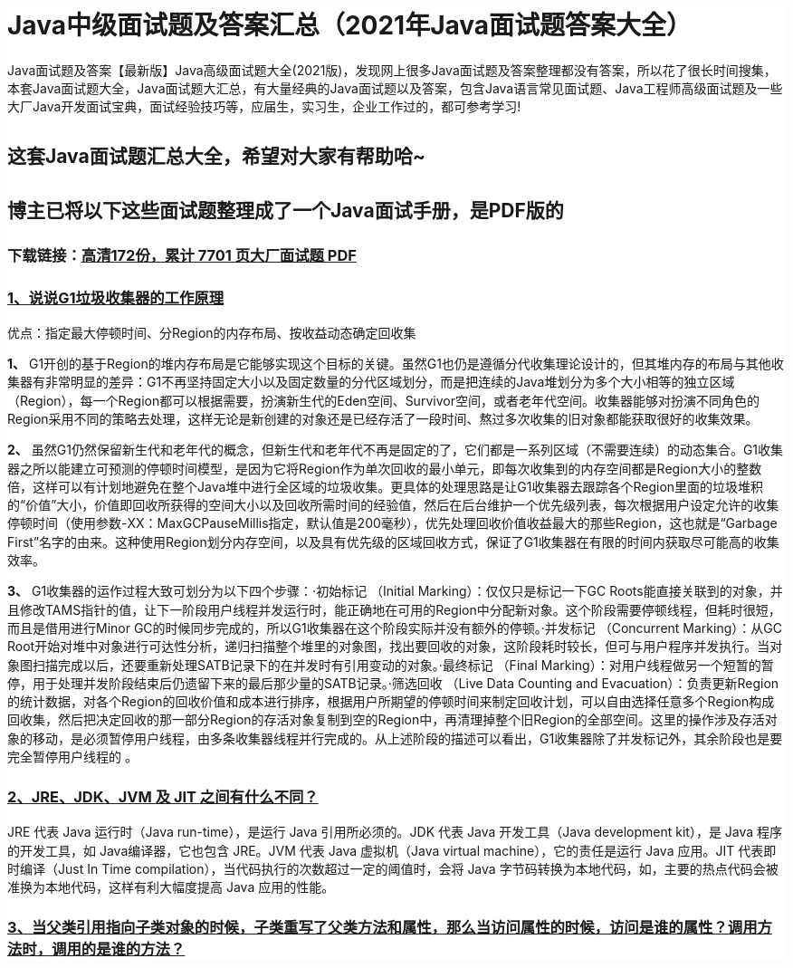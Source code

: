 # Java中级面试题及答案汇总（2021年Java面试题答案大全）

Java面试题及答案【最新版】Java高级面试题大全(2021版)，发现网上很多Java面试题及答案整理都没有答案，所以花了很长时间搜集，本套Java面试题大全，Java面试题大汇总，有大量经典的Java面试题以及答案，包含Java语言常见面试题、Java工程师高级面试题及一些大厂Java开发面试宝典，面试经验技巧等，应届生，实习生，企业工作过的，都可参考学习!

## 这套Java面试题汇总大全，希望对大家有帮助哈~ 

## 博主已将以下这些面试题整理成了一个Java面试手册，是PDF版的

### 下载链接：[高清172份，累计 7701 页大厂面试题  PDF](https://github.com/javatechnorth/javanorth-itbooks/blob/master/docs/index.md)


### [1、说说G1垃圾收集器的工作原理](https://gitee.com/souyunku/NewDevBooks/blob/master/docs/Java/Java中级面试题及答案汇总（2021年Java面试题答案大全）.md#1说说g1垃圾收集器的工作原理)  


优点：指定最大停顿时间、分Region的内存布局、按收益动态确定回收集

**1、** G1开创的基于Region的堆内存布局是它能够实现这个目标的关键。虽然G1也仍是遵循分代收集理论设计的，但其堆内存的布局与其他收集器有非常明显的差异：G1不再坚持固定大小以及固定数量的分代区域划分，而是把连续的Java堆划分为多个大小相等的独立区域（Region），每一个Region都可以根据需要，扮演新生代的Eden空间、Survivor空间，或者老年代空间。收集器能够对扮演不同角色的Region采用不同的策略去处理，这样无论是新创建的对象还是已经存活了一段时间、熬过多次收集的旧对象都能获取很好的收集效果。

**2、** 虽然G1仍然保留新生代和老年代的概念，但新生代和老年代不再是固定的了，它们都是一系列区域（不需要连续）的动态集合。G1收集器之所以能建立可预测的停顿时间模型，是因为它将Region作为单次回收的最小单元，即每次收集到的内存空间都是Region大小的整数倍，这样可以有计划地避免在整个Java堆中进行全区域的垃圾收集。更具体的处理思路是让G1收集器去跟踪各个Region里面的垃圾堆积的“价值”大小，价值即回收所获得的空间大小以及回收所需时间的经验值，然后在后台维护一个优先级列表，每次根据用户设定允许的收集停顿时间（使用参数-XX：MaxGCPauseMillis指定，默认值是200毫秒），优先处理回收价值收益最大的那些Region，这也就是“Garbage First”名字的由来。这种使用Region划分内存空间，以及具有优先级的区域回收方式，保证了G1收集器在有限的时间内获取尽可能高的收集效率。

**3、** G1收集器的运作过程大致可划分为以下四个步骤：·初始标记 （Initial Marking）：仅仅只是标记一下GC Roots能直接关联到的对象，并且修改TAMS指针的值，让下一阶段用户线程并发运行时，能正确地在可用的Region中分配新对象。这个阶段需要停顿线程，但耗时很短，而且是借用进行Minor GC的时候同步完成的，所以G1收集器在这个阶段实际并没有额外的停顿。·并发标记 （Concurrent Marking）：从GC Root开始对堆中对象进行可达性分析，递归扫描整个堆里的对象图，找出要回收的对象，这阶段耗时较长，但可与用户程序并发执行。当对象图扫描完成以后，还要重新处理SATB记录下的在并发时有引用变动的对象。·最终标记 （Final Marking）：对用户线程做另一个短暂的暂停，用于处理并发阶段结束后仍遗留下来的最后那少量的SATB记录。·筛选回收 （Live Data Counting and Evacuation）：负责更新Region的统计数据，对各个Region的回收价值和成本进行排序，根据用户所期望的停顿时间来制定回收计划，可以自由选择任意多个Region构成回收集，然后把决定回收的那一部分Region的存活对象复制到空的Region中，再清理掉整个旧Region的全部空间。这里的操作涉及存活对象的移动，是必须暂停用户线程，由多条收集器线程并行完成的。从上述阶段的描述可以看出，G1收集器除了并发标记外，其余阶段也是要完全暂停用户线程的 。


### [2、JRE、JDK、JVM 及 JIT 之间有什么不同？](https://gitee.com/souyunku/NewDevBooks/blob/master/docs/Java/Java中级面试题及答案汇总（2021年Java面试题答案大全）.md#2jrejdkjvm-及-jit-之间有什么不同)  


JRE 代表 Java 运行时（Java run-time），是运行 Java 引用所必须的。JDK 代表 Java 开发工具（Java development kit），是 Java 程序的开发工具，如 Java编译器，它也包含 JRE。JVM 代表 Java 虚拟机（Java virtual machine），它的责任是运行 Java 应用。JIT 代表即时编译（Just In Time compilation），当代码执行的次数超过一定的阈值时，会将 Java 字节码转换为本地代码，如，主要的热点代码会被准换为本地代码，这样有利大幅度提高 Java 应用的性能。


### [3、当父类引用指向子类对象的时候，子类重写了父类方法和属性，那么当访问属性的时候，访问是谁的属性？调用方法时，调用的是谁的方法？](https://gitee.com/souyunku/NewDevBooks/blob/master/docs/Java/Java中级面试题及答案汇总（2021年Java面试题答案大全）.md#3当父类引用指向子类对象的时候子类重写了父类方法和属性那么当访问属性的时候访问是谁的属性调用方法时调用的是谁的方法)  
